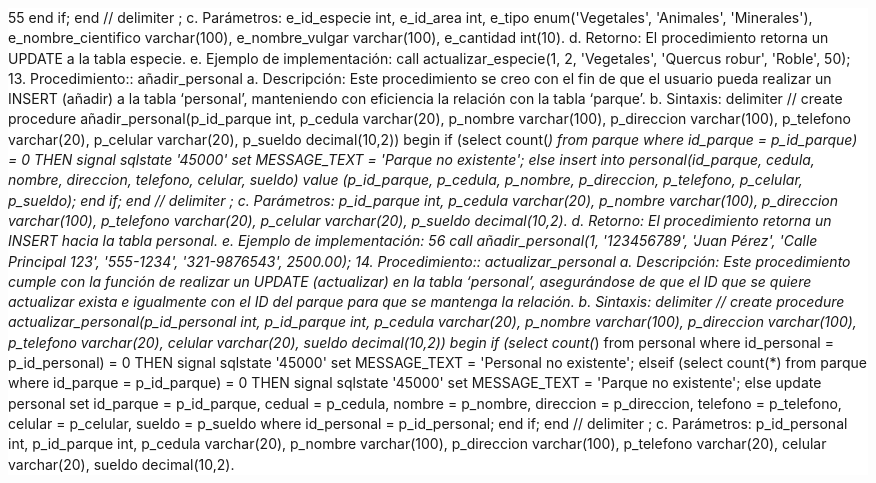 55 
end if; 
end // 
delimiter ; 
c. Parámetros: e_id_especie int, e_id_area int, e_tipo enum('Vegetales', 'Animales', 'Minerales'), e_nombre_cientifico varchar(100), e_nombre_vulgar varchar(100), e_cantidad int(10). 
d. Retorno: El procedimiento retorna un UPDATE a la tabla especie. e. Ejemplo de implementación: 
call actualizar_especie(1, 2, 'Vegetales', 'Quercus robur', 'Roble', 50); 
13. Procedimiento:: añadir_personal 
a. Descripción: Este procedimiento se creo con el fin de que el usuario pueda realizar un INSERT (añadir) a la tabla ‘personal’, manteniendo con eficiencia la relación con la tabla ‘parque’. 
b. Sintaxis: 
delimiter // 
create procedure añadir_personal(p_id_parque int, p_cedula varchar(20), p_nombre varchar(100), p_direccion varchar(100), p_telefono varchar(20), p_celular varchar(20), p_sueldo decimal(10,2)) 
begin 
if (select count(*) from parque where id_parque = 
p_id_parque) = 0 THEN 
signal sqlstate '45000' set MESSAGE_TEXT = 'Parque no 
existente'; 
else 
insert into personal(id_parque, cedula, nombre, 
direccion, telefono, celular, sueldo) 
value (p_id_parque, p_cedula, p_nombre, p_direccion, 
p_telefono, p_celular, p_sueldo); 
end if; 
end // 
delimiter ; 
c. Parámetros: p_id_parque int, p_cedula varchar(20), p_nombre varchar(100), p_direccion varchar(100), p_telefono varchar(20), p_celular varchar(20), p_sueldo decimal(10,2). 
d. Retorno: El procedimiento retorna un INSERT hacia la tabla personal. e. Ejemplo de implementación:
56 
call añadir_personal(1, '123456789', 'Juan Pérez', 'Calle Principal 123', '555-1234', '321-9876543', 2500.00); 
14. Procedimiento:: actualizar_personal 
a. Descripción: Este procedimiento cumple con la función de realizar un UPDATE (actualizar) en la tabla ‘personal’, asegurándose de que el ID que se quiere actualizar exista e igualmente con el ID del parque para que se mantenga la relación. 
b. Sintaxis: 
delimiter // 
create procedure actualizar_personal(p_id_personal int, p_id_parque int, p_cedula varchar(20), p_nombre varchar(100), p_direccion varchar(100), p_telefono varchar(20), celular varchar(20), sueldo decimal(10,2)) 
begin 
if (select count(*) from personal where id_personal = 
p_id_personal) = 0 THEN 
signal sqlstate '45000' set MESSAGE_TEXT = 'Personal 
no existente'; 
elseif (select count(*) from parque where id_parque = 
p_id_parque) = 0 THEN 
signal sqlstate '45000' set MESSAGE_TEXT = 'Parque no 
existente'; 
else 
update personal 
set id_parque = p_id_parque, cedual = p_cedula, nombre = p_nombre, direccion = p_direccion, telefono = p_telefono, celular = p_celular, sueldo = p_sueldo 
where id_personal = p_id_personal; 
end if; 
end // 
delimiter ; 
c. Parámetros: p_id_personal int, p_id_parque int, p_cedula varchar(20), p_nombre varchar(100), p_direccion varchar(100), p_telefono varchar(20), celular varchar(20), sueldo decimal(10,2). 